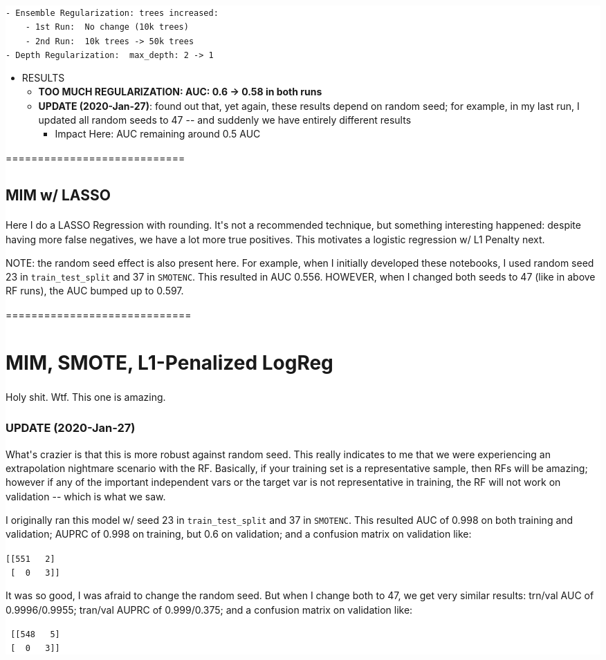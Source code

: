     - Ensemble Regularization: trees increased: 
        - 1st Run:  No change (10k trees)
        - 2nd Run:  10k trees -> 50k trees
    - Depth Regularization:  max_depth: 2 -> 1
* RESULTS
    - **TOO MUCH REGULARIZATION:  AUC: 0.6 -> 0.58 in both runs**
    - **UPDATE (2020-Jan-27)**: found out that, yet again, these results depend on random seed; for example,
      in my last run, I updated all random seeds to 47 -- and suddenly we have entirely different
      results 
      * Impact Here:  AUC remaining around 0.5 AUC 


============================


## MIM w/ LASSO
Here I do a LASSO Regression with rounding.  It's not a recommended technique, but 
something interesting happened:  despite having more false negatives, we have a lot
more true positives.  This motivates a logistic regression w/ L1 Penalty next.


NOTE: the random seed effect is also present here.  For example, when I initially
developed these notebooks, I used random seed 23 in `train_test_split` and 37 in `SMOTENC`. This
resulted in AUC 0.556.  HOWEVER, when I changed both seeds to 47 (like in above RF runs), the
AUC bumped up to 0.597.


=============================


# MIM, SMOTE, L1-Penalized LogReg
Holy shit. Wtf. This one is amazing.


### UPDATE (2020-Jan-27)
What's crazier is that this is more robust against random seed.  This really indicates to
me that we were experiencing an extrapolation nightmare scenario with the RF.  Basically, if
your training set is a representative sample, then RFs will be amazing; however if any of the
important independent vars or the target var is not representative in training, the RF will
not work on validation -- which is what we saw.


I originally ran this model w/ seed 23 in `train_test_split` and 37 in `SMOTENC`. This
resulted AUC of 0.998 on both training and validation; AUPRC of 0.998 on training, but 0.6
on validation; and a confusion matrix on validation like:
```
[[551   2]
 [  0   3]]
```

It was so good, I was afraid to change the random seed.  But when I change both to 47, we 
get very similar results:  trn/val AUC of 0.9996/0.9955;  tran/val AUPRC of 0.999/0.375;  and
a confusion matrix on validation like:
```
 [[548   5]
 [  0   3]]
```
